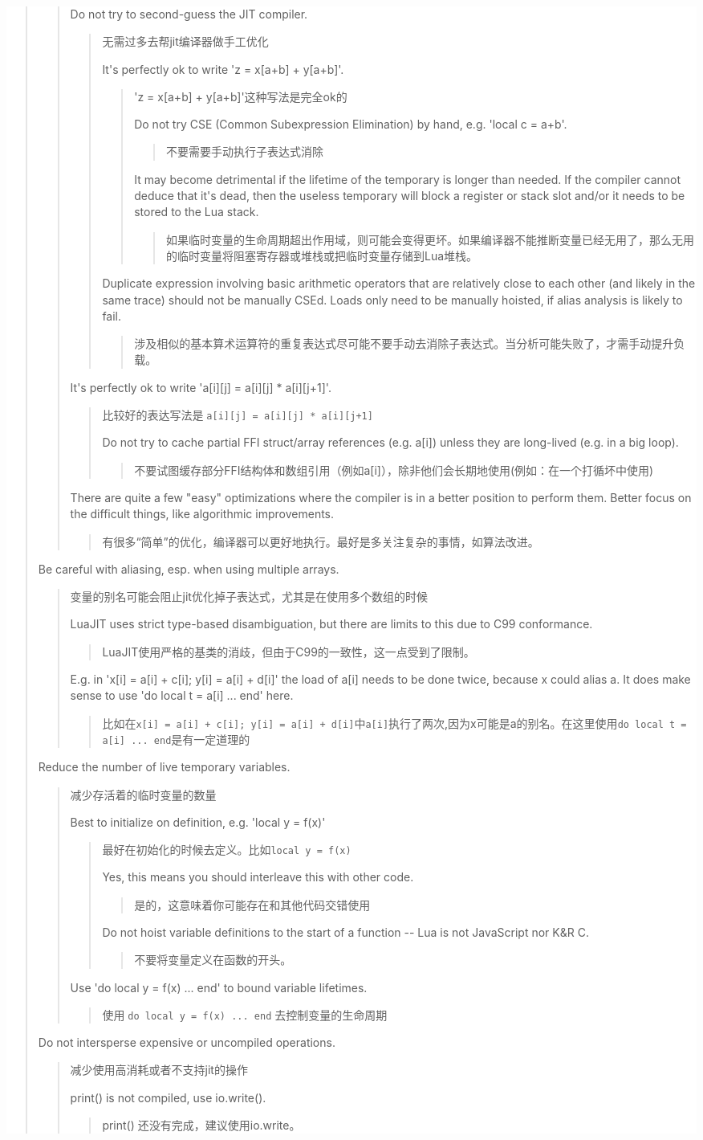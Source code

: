 >> Do not try to second-guess the JIT compiler.
>>> 无需过多去帮jit编译器做手工优化
>>>
>>> It's perfectly ok to write 'z = x[a+b] + y[a+b]'.
>>>> 'z = x[a+b] + y[a+b]'这种写法是完全ok的
>>>>
>>>> Do not try CSE (Common Subexpression Elimination) by hand, e.g. 'local c = a+b'.
>>>>> 不要需要手动执行子表达式消除
>>>>>
>>>> It may become detrimental if the lifetime of the temporary is longer than needed. If the compiler cannot deduce that it's dead, then the useless temporary will block a register or stack slot and/or it needs to be stored to the Lua stack.
>>>>> 如果临时变量的生命周期超出作用域，则可能会变得更坏。如果编译器不能推断变量已经无用了，那么无用的临时变量将阻塞寄存器或堆栈或把临时变量存储到Lua堆栈。
>>>>
>>> Duplicate expression involving basic arithmetic operators that are relatively close to each other (and likely in the same trace) should not be manually CSEd. Loads only need to be manually hoisted, if alias analysis is likely to fail.
>>>> 涉及相似的基本算术运算符的重复表达式尽可能不要手动去消除子表达式。当分析可能失败了，才需手动提升负载。
>>>
>> It's perfectly ok to write 'a[i][j] = a[i][j] * a[i][j+1]'.
>>> 比较好的表达写法是 `a[i][j] = a[i][j] * a[i][j+1]`
>>>
>>> Do not try to cache partial FFI struct/array references (e.g. a[i]) unless they are long-lived (e.g. in a big loop).
>>>> 不要试图缓存部分FFI结构体和数组引用（例如a[i]），除非他们会长期地使用(例如：在一个打循坏中使用)
>>>
>> There are quite a few "easy" optimizations where the compiler is in a better position to perform them. Better focus on the difficult things, like algorithmic improvements.
>>> 有很多“简单”的优化，编译器可以更好地执行。最好是多关注复杂的事情，如算法改进。
>>>
> Be careful with aliasing, esp. when using multiple arrays.
>> 变量的别名可能会阻止jit优化掉子表达式，尤其是在使用多个数组的时候
>>
>> LuaJIT uses strict type-based disambiguation, but there are limits to this due to C99 conformance.
>>> LuaJIT使用严格的基类的消歧，但由于C99的一致性，这一点受到了限制。
>>>
>> E.g. in 'x[i] = a[i] + c[i]; y[i] = a[i] + d[i]' the load of a[i] needs to be done twice, because x could alias a. It does make sense to use 'do local t = a[i] ... end' here.
>>> 比如在`x[i] = a[i] + c[i]; y[i] = a[i] + d[i]`中`a[i]`执行了两次,因为x可能是a的别名。在这里使用`do local t = a[i] ... end`是有一定道理的
>>
> Reduce the number of live temporary variables.
>> 减少存活着的临时变量的数量
>>
>> Best to initialize on definition, e.g. 'local y = f(x)'
>>> 最好在初始化的时候去定义。比如`local y = f(x)`
>>>
>>> Yes, this means you should interleave this with other code.
>>>> 是的，这意味着你可能存在和其他代码交错使用
>>>
>>> Do not hoist variable definitions to the start of a function -- Lua is not JavaScript nor K&R C.
>>>> 不要将变量定义在函数的开头。
>>>
>> Use 'do local y = f(x) ... end' to bound variable lifetimes.
>>> 使用 `do local y = f(x) ... end` 去控制变量的生命周期
>>>
> Do not intersperse expensive or uncompiled operations.
>> 减少使用高消耗或者不支持jit的操作
>>
>> print() is not compiled, use io.write().
>>> print() 还没有完成，建议使用io.write。
>>>